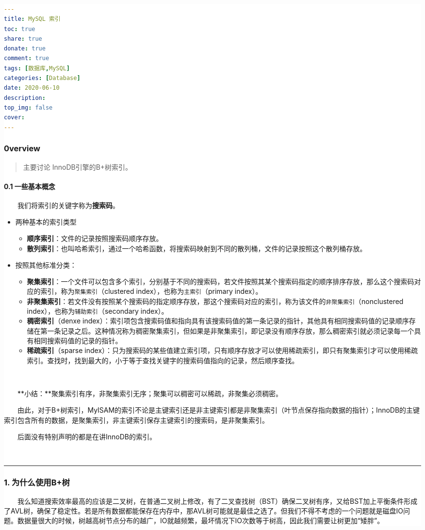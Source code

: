 ```yaml
---
title: MySQL 索引
toc: true
share: true
donate: true
comment: true
tags: [数据库,MySQL]
categories: [Database]
date: 2020-06-10
description:
top_img: false
cover:
---
```


### 0verview

> 主要讨论 InnoDB引擎的B+树索引。

#### 0.1 一些基本概念

　　我们将索引的关键字称为**搜索码**。

- 两种基本的索引类型
  - **顺序索引**：文件的记录按照搜索码顺序存放。
  - **散列索引**：也叫哈希索引，通过一个哈希函数，将搜索码映射到不同的散列桶，文件的记录按照这个散列桶存放。

- 按照其他标准分类：
  - **聚集索引**：一个文件可以包含多个索引，分别基于不同的搜索码，若文件按照其某个搜索码指定的顺序排序存放，那么这个搜索码对应的索引，称为`聚集索引`（clustered index），也称为`主索引`（primary index）。
  - **非聚集索引**：若文件没有按照某个搜索码的指定顺序存放，那这个搜索码对应的索引，称为该文件的`非聚集索引`（nonclustered index），也称为`辅助索引`（secondary index）。
  - **稠密索引**（denxe index）：索引项包含搜索码值和指向具有该搜索码值的第一条记录的指针，其他具有相同搜索码值的记录顺序存储在第一条记录之后。这种情况称为稠密聚集索引，但如果是非聚集索引，即记录没有顺序存放，那么稠密索引就必须记录每一个具有相同搜索码值的记录的指针。
  - **稀疏索引**（sparse index）：只为搜索码的某些值建立索引项，只有顺序存放才可以使用稀疏索引，即只有聚集索引才可以使用稀疏索引。查找时，找到最大的，小于等于查找关键字的搜索码值指向的记录，然后顺序查找。

　　

　　**小结：**聚集索引有序，非聚集索引无序；聚集可以稠密可以稀疏，非聚集必须稠密。

　　由此，对于B+树索引，MyISAM的索引不论是主键索引还是非主键索引都是非聚集索引（叶节点保存指向数据的指针）；InnoDB的主键索引包含所有的数据，是聚集索引，非主键索引保存主键索引的搜索码，是非聚集索引。

　　后面没有特别声明的都是在讲InnoDB的索引。



<br>

----

### 1. 为什么使用B+树

　　我么知道搜索效率最高的应该是二叉树，在普通二叉树上修改，有了二叉查找树（BST）确保二叉树有序，又给BST加上平衡条件形成了AVL树，确保了稳定性。若是所有数据都能保存在内存中，那AVL树可能就是最佳之选了。但我们不得不考虑的一个问题就是磁盘IO问题。数据量很大的时候，树越高树节点分布的越广，IO就越频繁，最坏情况下IO次数等于树高，因此我们需要让树更加“矮胖”。
